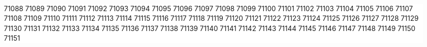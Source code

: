 71088
71089
71090
71091
71092
71093
71094
71095
71096
71097
71098
71099
71100
71101
71102
71103
71104
71105
71106
71107
71108
71109
71110
71111
71112
71113
71114
71115
71116
71117
71118
71119
71120
71121
71122
71123
71124
71125
71126
71127
71128
71129
71130
71131
71132
71133
71134
71135
71136
71137
71138
71139
71140
71141
71142
71143
71144
71145
71146
71147
71148
71149
71150
71151
